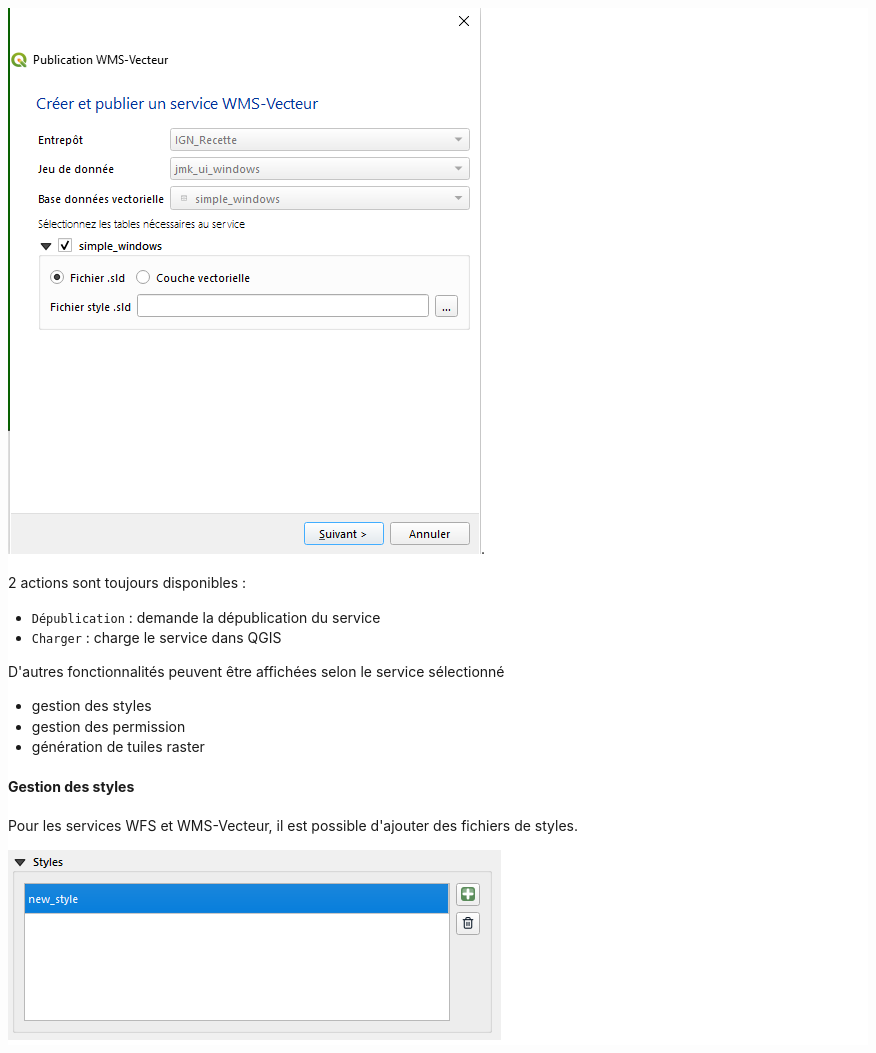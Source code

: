 ![Panneau service](../static/images/publish_wms_vector_table_selection.png "Panneau service").

2 actions sont toujours disponibles :

- `Dépublication` : demande la dépublication du service
- `Charger` : charge le service dans QGIS

D'autres fonctionnalités peuvent être affichées selon le service sélectionné

- gestion des styles
- gestion des permission
- génération de tuiles raster

#### Gestion des styles

Pour les services WFS et WMS-Vecteur, il est possible d'ajouter des fichiers de styles.

![Styles](../static/images/services_styles_widget.png "Styles")
